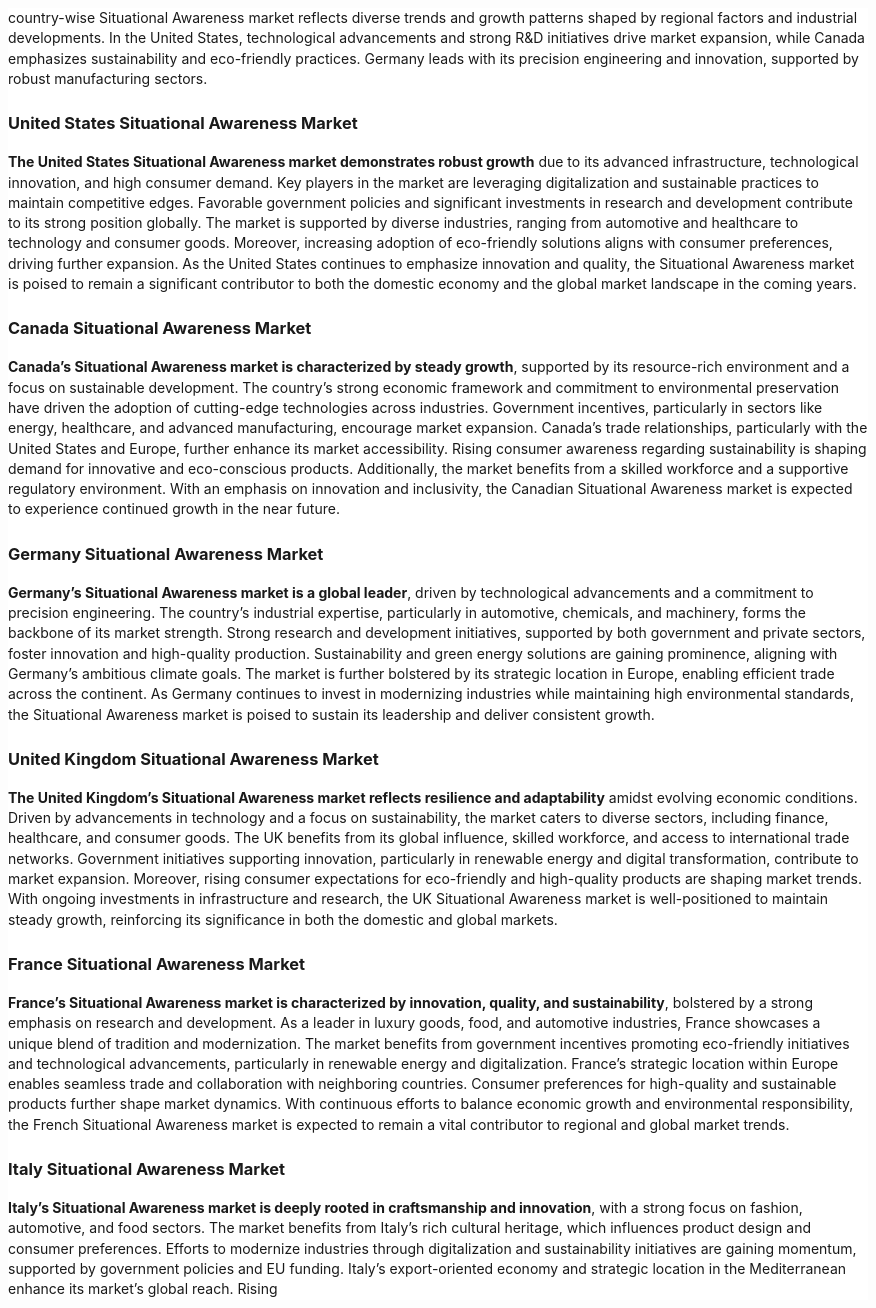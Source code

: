 country-wise Situational Awareness market reflects diverse trends and growth patterns shaped by regional factors and industrial developments. In the United States, technological advancements and strong R&amp;D initiatives drive market expansion, while Canada emphasizes sustainability and eco-friendly practices. Germany leads with its precision engineering and innovation, supported by robust manufacturing sectors.</span></em></p></blockquote><h3><strong>United States Situational Awareness Market</strong></h3><p><strong>The United States Situational Awareness market demonstrates robust growth</strong> due to its advanced infrastructure, technological innovation, and high consumer demand. Key players in the market are leveraging digitalization and sustainable practices to maintain competitive edges. Favorable government policies and significant investments in research and development contribute to its strong position globally. The market is supported by diverse industries, ranging from automotive and healthcare to technology and consumer goods. Moreover, increasing adoption of eco-friendly solutions aligns with consumer preferences, driving further expansion. As the United States continues to emphasize innovation and quality, the Situational Awareness market is poised to remain a significant contributor to both the domestic economy and the global market landscape in the coming years.</p><h3><strong>Canada Situational Awareness Market</strong></h3><p><strong>Canada&rsquo;s Situational Awareness market is characterized by steady growth</strong>, supported by its resource-rich environment and a focus on sustainable development. The country&rsquo;s strong economic framework and commitment to environmental preservation have driven the adoption of cutting-edge technologies across industries. Government incentives, particularly in sectors like energy, healthcare, and advanced manufacturing, encourage market expansion. Canada&rsquo;s trade relationships, particularly with the United States and Europe, further enhance its market accessibility. Rising consumer awareness regarding sustainability is shaping demand for innovative and eco-conscious products. Additionally, the market benefits from a skilled workforce and a supportive regulatory environment. With an emphasis on innovation and inclusivity, the Canadian Situational Awareness market is expected to experience continued growth in the near future.</p><h3><strong>Germany Situational Awareness Market</strong></h3><p><strong>Germany&rsquo;s Situational Awareness market is a global leader</strong>, driven by technological advancements and a commitment to precision engineering. The country&rsquo;s industrial expertise, particularly in automotive, chemicals, and machinery, forms the backbone of its market strength. Strong research and development initiatives, supported by both government and private sectors, foster innovation and high-quality production. Sustainability and green energy solutions are gaining prominence, aligning with Germany&rsquo;s ambitious climate goals. The market is further bolstered by its strategic location in Europe, enabling efficient trade across the continent. As Germany continues to invest in modernizing industries while maintaining high environmental standards, the Situational Awareness market is poised to sustain its leadership and deliver consistent growth.</p><h3><strong>United Kingdom Situational Awareness Market</strong></h3><p><strong>The United Kingdom&rsquo;s Situational Awareness market reflects resilience and adaptability</strong> amidst evolving economic conditions. Driven by advancements in technology and a focus on sustainability, the market caters to diverse sectors, including finance, healthcare, and consumer goods. The UK benefits from its global influence, skilled workforce, and access to international trade networks. Government initiatives supporting innovation, particularly in renewable energy and digital transformation, contribute to market expansion. Moreover, rising consumer expectations for eco-friendly and high-quality products are shaping market trends. With ongoing investments in infrastructure and research, the UK Situational Awareness market is well-positioned to maintain steady growth, reinforcing its significance in both the domestic and global markets.</p><h3><strong>France Situational Awareness Market</strong></h3><p><strong>France&rsquo;s Situational Awareness market is characterized by innovation, quality, and sustainability</strong>, bolstered by a strong emphasis on research and development. As a leader in luxury goods, food, and automotive industries, France showcases a unique blend of tradition and modernization. The market benefits from government incentives promoting eco-friendly initiatives and technological advancements, particularly in renewable energy and digitalization. France&rsquo;s strategic location within Europe enables seamless trade and collaboration with neighboring countries. Consumer preferences for high-quality and sustainable products further shape market dynamics. With continuous efforts to balance economic growth and environmental responsibility, the French Situational Awareness market is expected to remain a vital contributor to regional and global market trends.</p><h3><strong>Italy Situational Awareness Market</strong></h3><p><strong>Italy&rsquo;s Situational Awareness market is deeply rooted in craftsmanship and innovation</strong>, with a strong focus on fashion, automotive, and food sectors. The market benefits from Italy&rsquo;s rich cultural heritage, which influences product design and consumer preferences. Efforts to modernize industries through digitalization and sustainability initiatives are gaining momentum, supported by government policies and EU funding. Italy&rsquo;s export-oriented economy and strategic location in the Mediterranean enhance its market&rsquo;s global reach. Rising